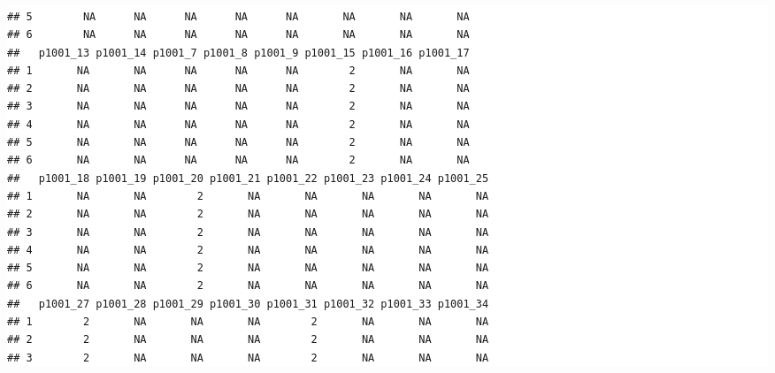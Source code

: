     ## 5        NA      NA      NA      NA      NA       NA       NA       NA
    ## 6        NA      NA      NA      NA      NA       NA       NA       NA
    ##   p1001_13 p1001_14 p1001_7 p1001_8 p1001_9 p1001_15 p1001_16 p1001_17
    ## 1       NA       NA      NA      NA      NA        2       NA       NA
    ## 2       NA       NA      NA      NA      NA        2       NA       NA
    ## 3       NA       NA      NA      NA      NA        2       NA       NA
    ## 4       NA       NA      NA      NA      NA        2       NA       NA
    ## 5       NA       NA      NA      NA      NA        2       NA       NA
    ## 6       NA       NA      NA      NA      NA        2       NA       NA
    ##   p1001_18 p1001_19 p1001_20 p1001_21 p1001_22 p1001_23 p1001_24 p1001_25
    ## 1       NA       NA        2       NA       NA       NA       NA       NA
    ## 2       NA       NA        2       NA       NA       NA       NA       NA
    ## 3       NA       NA        2       NA       NA       NA       NA       NA
    ## 4       NA       NA        2       NA       NA       NA       NA       NA
    ## 5       NA       NA        2       NA       NA       NA       NA       NA
    ## 6       NA       NA        2       NA       NA       NA       NA       NA
    ##   p1001_27 p1001_28 p1001_29 p1001_30 p1001_31 p1001_32 p1001_33 p1001_34
    ## 1        2       NA       NA       NA        2       NA       NA       NA
    ## 2        2       NA       NA       NA        2       NA       NA       NA
    ## 3        2       NA       NA       NA        2       NA       NA       NA